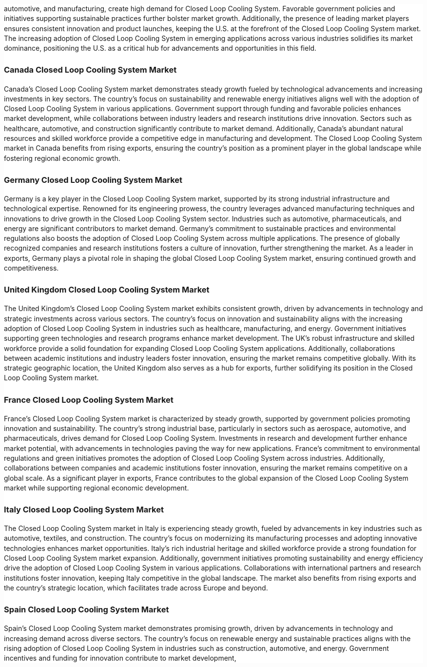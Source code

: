 automotive, and manufacturing, create high demand for Closed Loop Cooling System. Favorable government policies and initiatives supporting sustainable practices further bolster market growth. Additionally, the presence of leading market players ensures consistent innovation and product launches, keeping the U.S. at the forefront of the Closed Loop Cooling System market. The increasing adoption of Closed Loop Cooling System in emerging applications across various industries solidifies its market dominance, positioning the U.S. as a critical hub for advancements and opportunities in this field.</p><h3>Canada Closed Loop Cooling System Market</h3><p>Canada&rsquo;s Closed Loop Cooling System market demonstrates steady growth fueled by technological advancements and increasing investments in key sectors. The country&rsquo;s focus on sustainability and renewable energy initiatives aligns well with the adoption of Closed Loop Cooling System in various applications. Government support through funding and favorable policies enhances market development, while collaborations between industry leaders and research institutions drive innovation. Sectors such as healthcare, automotive, and construction significantly contribute to market demand. Additionally, Canada&rsquo;s abundant natural resources and skilled workforce provide a competitive edge in manufacturing and development. The Closed Loop Cooling System market in Canada benefits from rising exports, ensuring the country&rsquo;s position as a prominent player in the global landscape while fostering regional economic growth.</p><h3>Germany Closed Loop Cooling System Market</h3><p>Germany is a key player in the Closed Loop Cooling System market, supported by its strong industrial infrastructure and technological expertise. Renowned for its engineering prowess, the country leverages advanced manufacturing techniques and innovations to drive growth in the Closed Loop Cooling System sector. Industries such as automotive, pharmaceuticals, and energy are significant contributors to market demand. Germany&rsquo;s commitment to sustainable practices and environmental regulations also boosts the adoption of Closed Loop Cooling System across multiple applications. The presence of globally recognized companies and research institutions fosters a culture of innovation, further strengthening the market. As a leader in exports, Germany plays a pivotal role in shaping the global Closed Loop Cooling System market, ensuring continued growth and competitiveness.</p><h3>United Kingdom Closed Loop Cooling System Market</h3><p>The United Kingdom&rsquo;s Closed Loop Cooling System market exhibits consistent growth, driven by advancements in technology and strategic investments across various sectors. The country&rsquo;s focus on innovation and sustainability aligns with the increasing adoption of Closed Loop Cooling System in industries such as healthcare, manufacturing, and energy. Government initiatives supporting green technologies and research programs enhance market development. The UK&rsquo;s robust infrastructure and skilled workforce provide a solid foundation for expanding Closed Loop Cooling System applications. Additionally, collaborations between academic institutions and industry leaders foster innovation, ensuring the market remains competitive globally. With its strategic geographic location, the United Kingdom also serves as a hub for exports, further solidifying its position in the Closed Loop Cooling System market.</p><h3>France Closed Loop Cooling System Market</h3><p>France&rsquo;s Closed Loop Cooling System market is characterized by steady growth, supported by government policies promoting innovation and sustainability. The country&rsquo;s strong industrial base, particularly in sectors such as aerospace, automotive, and pharmaceuticals, drives demand for Closed Loop Cooling System. Investments in research and development further enhance market potential, with advancements in technologies paving the way for new applications. France&rsquo;s commitment to environmental regulations and green initiatives promotes the adoption of Closed Loop Cooling System across industries. Additionally, collaborations between companies and academic institutions foster innovation, ensuring the market remains competitive on a global scale. As a significant player in exports, France contributes to the global expansion of the Closed Loop Cooling System market while supporting regional economic development.</p><h3>Italy Closed Loop Cooling System Market</h3><p>The Closed Loop Cooling System market in Italy is experiencing steady growth, fueled by advancements in key industries such as automotive, textiles, and construction. The country&rsquo;s focus on modernizing its manufacturing processes and adopting innovative technologies enhances market opportunities. Italy&rsquo;s rich industrial heritage and skilled workforce provide a strong foundation for Closed Loop Cooling System market expansion. Additionally, government initiatives promoting sustainability and energy efficiency drive the adoption of Closed Loop Cooling System in various applications. Collaborations with international partners and research institutions foster innovation, keeping Italy competitive in the global landscape. The market also benefits from rising exports and the country&rsquo;s strategic location, which facilitates trade across Europe and beyond.</p><h3>Spain Closed Loop Cooling System Market</h3><p>Spain&rsquo;s Closed Loop Cooling System market demonstrates promising growth, driven by advancements in technology and increasing demand across diverse sectors. The country&rsquo;s focus on renewable energy and sustainable practices aligns with the rising adoption of Closed Loop Cooling System in industries such as construction, automotive, and energy. Government incentives and funding for innovation contribute to market development,